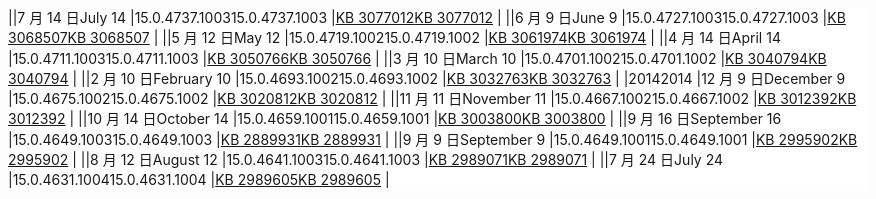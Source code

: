 ||<span data-ttu-id="2d5c8-348">7 月 14 日</span><span class="sxs-lookup"><span data-stu-id="2d5c8-348">July 14</span></span>   |<span data-ttu-id="2d5c8-349">15.0.4737.1003</span><span class="sxs-lookup"><span data-stu-id="2d5c8-349">15.0.4737.1003</span></span>   |[<span data-ttu-id="2d5c8-350">KB 3077012</span><span class="sxs-lookup"><span data-stu-id="2d5c8-350">KB 3077012</span></span>](https://support.microsoft.com/kb/3077012)  |
||<span data-ttu-id="2d5c8-351">6 月 9 日</span><span class="sxs-lookup"><span data-stu-id="2d5c8-351">June 9</span></span>   |<span data-ttu-id="2d5c8-352">15.0.4727.1003</span><span class="sxs-lookup"><span data-stu-id="2d5c8-352">15.0.4727.1003</span></span>   |[<span data-ttu-id="2d5c8-353">KB 3068507</span><span class="sxs-lookup"><span data-stu-id="2d5c8-353">KB 3068507</span></span>](https://support.microsoft.com/kb/3068507)  |
||<span data-ttu-id="2d5c8-354">5 月 12 日</span><span class="sxs-lookup"><span data-stu-id="2d5c8-354">May 12</span></span>   |<span data-ttu-id="2d5c8-355">15.0.4719.1002</span><span class="sxs-lookup"><span data-stu-id="2d5c8-355">15.0.4719.1002</span></span>   |[<span data-ttu-id="2d5c8-356">KB 3061974</span><span class="sxs-lookup"><span data-stu-id="2d5c8-356">KB 3061974</span></span>](https://support.microsoft.com/kb/3061974)  |
||<span data-ttu-id="2d5c8-357">4 月 14 日</span><span class="sxs-lookup"><span data-stu-id="2d5c8-357">April 14</span></span>   |<span data-ttu-id="2d5c8-358">15.0.4711.1003</span><span class="sxs-lookup"><span data-stu-id="2d5c8-358">15.0.4711.1003</span></span>   |[<span data-ttu-id="2d5c8-359">KB 3050766</span><span class="sxs-lookup"><span data-stu-id="2d5c8-359">KB 3050766</span></span>](https://support.microsoft.com/kb/3050766)  |
||<span data-ttu-id="2d5c8-360">3 月 10 日</span><span class="sxs-lookup"><span data-stu-id="2d5c8-360">March 10</span></span>   |<span data-ttu-id="2d5c8-361">15.0.4701.1002</span><span class="sxs-lookup"><span data-stu-id="2d5c8-361">15.0.4701.1002</span></span>   |[<span data-ttu-id="2d5c8-362">KB 3040794</span><span class="sxs-lookup"><span data-stu-id="2d5c8-362">KB 3040794</span></span>](https://support.microsoft.com/kb/3040794)  |
||<span data-ttu-id="2d5c8-363">2 月 10 日</span><span class="sxs-lookup"><span data-stu-id="2d5c8-363">February 10</span></span>   |<span data-ttu-id="2d5c8-364">15.0.4693.1002</span><span class="sxs-lookup"><span data-stu-id="2d5c8-364">15.0.4693.1002</span></span>   |[<span data-ttu-id="2d5c8-365">KB 3032763</span><span class="sxs-lookup"><span data-stu-id="2d5c8-365">KB 3032763</span></span>](https://support.microsoft.com/kb/3032763)  |
|<span data-ttu-id="2d5c8-366">2014</span><span class="sxs-lookup"><span data-stu-id="2d5c8-366">2014</span></span>   |<span data-ttu-id="2d5c8-367">12 月 9 日</span><span class="sxs-lookup"><span data-stu-id="2d5c8-367">December 9</span></span>   |<span data-ttu-id="2d5c8-368">15.0.4675.1002</span><span class="sxs-lookup"><span data-stu-id="2d5c8-368">15.0.4675.1002</span></span>   |[<span data-ttu-id="2d5c8-369">KB 3020812</span><span class="sxs-lookup"><span data-stu-id="2d5c8-369">KB 3020812</span></span>](https://support.microsoft.com/kb/3020812)  |
||<span data-ttu-id="2d5c8-370">11 月 11 日</span><span class="sxs-lookup"><span data-stu-id="2d5c8-370">November 11</span></span>   |<span data-ttu-id="2d5c8-371">15.0.4667.1002</span><span class="sxs-lookup"><span data-stu-id="2d5c8-371">15.0.4667.1002</span></span>   |[<span data-ttu-id="2d5c8-372">KB 3012392</span><span class="sxs-lookup"><span data-stu-id="2d5c8-372">KB 3012392</span></span>](https://support.microsoft.com/kb/3012392)  |
||<span data-ttu-id="2d5c8-373">10 月 14 日</span><span class="sxs-lookup"><span data-stu-id="2d5c8-373">October 14</span></span>   |<span data-ttu-id="2d5c8-374">15.0.4659.1001</span><span class="sxs-lookup"><span data-stu-id="2d5c8-374">15.0.4659.1001</span></span>   |[<span data-ttu-id="2d5c8-375">KB 3003800</span><span class="sxs-lookup"><span data-stu-id="2d5c8-375">KB 3003800</span></span>](https://support.microsoft.com/kb/3003800)  |
||<span data-ttu-id="2d5c8-376">9 月 16 日</span><span class="sxs-lookup"><span data-stu-id="2d5c8-376">September 16</span></span>   |<span data-ttu-id="2d5c8-377">15.0.4649.1003</span><span class="sxs-lookup"><span data-stu-id="2d5c8-377">15.0.4649.1003</span></span>   |[<span data-ttu-id="2d5c8-378">KB 2889931</span><span class="sxs-lookup"><span data-stu-id="2d5c8-378">KB 2889931</span></span>](https://support.microsoft.com/kb/2889931)  |
||<span data-ttu-id="2d5c8-379">9 月 9 日</span><span class="sxs-lookup"><span data-stu-id="2d5c8-379">September 9</span></span>   |<span data-ttu-id="2d5c8-380">15.0.4649.1001</span><span class="sxs-lookup"><span data-stu-id="2d5c8-380">15.0.4649.1001</span></span>   |[<span data-ttu-id="2d5c8-381">KB 2995902</span><span class="sxs-lookup"><span data-stu-id="2d5c8-381">KB 2995902</span></span>](https://support.microsoft.com/kb/2995902)  |
||<span data-ttu-id="2d5c8-382">8 月 12 日</span><span class="sxs-lookup"><span data-stu-id="2d5c8-382">August 12</span></span>   |<span data-ttu-id="2d5c8-383">15.0.4641.1003</span><span class="sxs-lookup"><span data-stu-id="2d5c8-383">15.0.4641.1003</span></span>   |[<span data-ttu-id="2d5c8-384">KB 2989071</span><span class="sxs-lookup"><span data-stu-id="2d5c8-384">KB 2989071</span></span>](https://support.microsoft.com/kb/2989071)  |
||<span data-ttu-id="2d5c8-385">7 月 24 日</span><span class="sxs-lookup"><span data-stu-id="2d5c8-385">July 24</span></span>   |<span data-ttu-id="2d5c8-386">15.0.4631.1004</span><span class="sxs-lookup"><span data-stu-id="2d5c8-386">15.0.4631.1004</span></span>   |[<span data-ttu-id="2d5c8-387">KB 2989605</span><span class="sxs-lookup"><span data-stu-id="2d5c8-387">KB 2989605</span></span>](https://support.microsoft.com/kb/2989605)  |